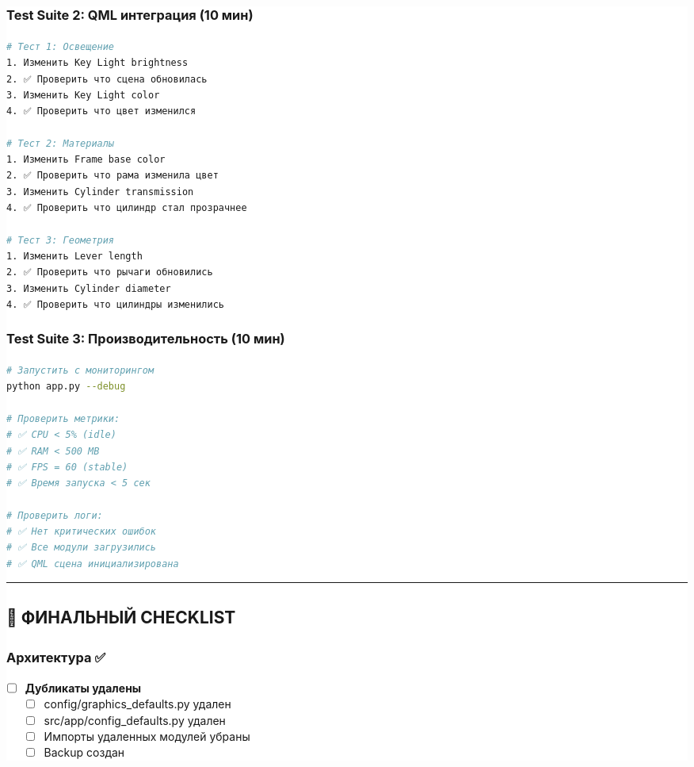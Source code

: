 ### Test Suite 2: QML интеграция (10 мин)

```bash
# Тест 1: Освещение
1. Изменить Key Light brightness
2. ✅ Проверить что сцена обновилась
3. Изменить Key Light color
4. ✅ Проверить что цвет изменился

# Тест 2: Материалы
1. Изменить Frame base color
2. ✅ Проверить что рама изменила цвет
3. Изменить Cylinder transmission
4. ✅ Проверить что цилиндр стал прозрачнее

# Тест 3: Геометрия
1. Изменить Lever length
2. ✅ Проверить что рычаги обновились
3. Изменить Cylinder diameter
4. ✅ Проверить что цилиндры изменились
```

### Test Suite 3: Производительность (10 мин)

```bash
# Запустить с мониторингом
python app.py --debug

# Проверить метрики:
# ✅ CPU < 5% (idle)
# ✅ RAM < 500 MB
# ✅ FPS = 60 (stable)
# ✅ Время запуска < 5 сек

# Проверить логи:
# ✅ Нет критических ошибок
# ✅ Все модули загрузились
# ✅ QML сцена инициализирована
```

---

## 📝 ФИНАЛЬНЫЙ CHECKLIST

### Архитектура ✅

- [ ] **Дубликаты удалены**
  - [ ] config/graphics_defaults.py удален
  - [ ] src/app/config_defaults.py удален
  - [ ] Импорты удаленных модулей убраны
  - [ ] Backup создан
